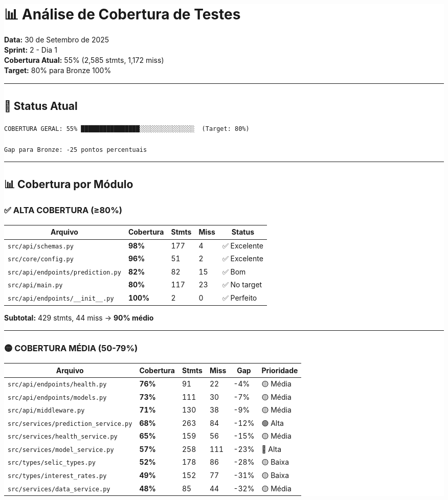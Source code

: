 # 📊 Análise de Cobertura de Testes

**Data:** 30 de Setembro de 2025  
**Sprint:** 2 - Dia 1  
**Cobertura Atual:** 55% (2,585 stmts, 1,172 miss)  
**Target:** 80% para Bronze 100%

---

## 🎯 Status Atual

```
COBERTURA GERAL: 55% ████████████████░░░░░░░░░░░░░░░  (Target: 80%)

Gap para Bronze: -25 pontos percentuais
```

---

## 📊 Cobertura por Módulo

### ✅ **ALTA COBERTURA (≥80%)**

| Arquivo | Cobertura | Stmts | Miss | Status |
|---------|-----------|-------|------|--------|
| `src/api/schemas.py` | **98%** | 177 | 4 | ✅ Excelente |
| `src/core/config.py` | **96%** | 51 | 2 | ✅ Excelente |
| `src/api/endpoints/prediction.py` | **82%** | 82 | 15 | ✅ Bom |
| `src/api/main.py` | **80%** | 117 | 23 | ✅ No target |
| `src/api/endpoints/__init__.py` | **100%** | 2 | 0 | ✅ Perfeito |

**Subtotal:** 429 stmts, 44 miss → **90% médio**

---

### 🟡 **COBERTURA MÉDIA (50-79%)**

| Arquivo | Cobertura | Stmts | Miss | Gap | Prioridade |
|---------|-----------|-------|------|-----|------------|
| `src/api/endpoints/health.py` | **76%** | 91 | 22 | -4% | 🟡 Média |
| `src/api/endpoints/models.py` | **73%** | 111 | 30 | -7% | 🟡 Média |
| `src/api/middleware.py` | **71%** | 130 | 38 | -9% | 🟡 Média |
| `src/services/prediction_service.py` | **68%** | 263 | 84 | -12% | 🟢 Alta |
| `src/services/health_service.py` | **65%** | 159 | 56 | -15% | 🟡 Média |
| `src/services/model_service.py` | **57%** | 258 | 111 | -23% | 🔴 Alta |
| `src/types/selic_types.py` | **52%** | 178 | 86 | -28% | 🟡 Baixa |
| `src/types/interest_rates.py` | **49%** | 152 | 77 | -31% | 🟡 Baixa |
| `src/services/data_service.py` | **48%** | 85 | 44 | -32% | 🟡 Média |

